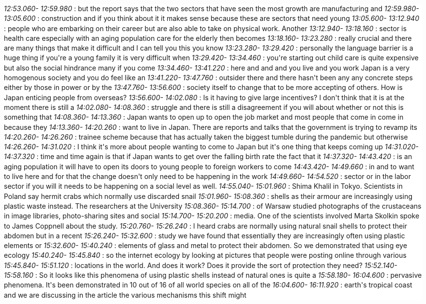 *12:53.060- 12:59.980* :  but the report says that the two sectors that have seen the most growth are manufacturing and
*12:59.980- 13:05.600* :  construction and if you think about it it makes sense because these are sectors that need young
*13:05.600- 13:12.940* :  people who are embarking on their career but are also able to take on physical work. Another
*13:12.940- 13:18.160* :  sector is health care especially with an aging population care for the elderly then becomes
*13:18.160- 13:23.280* :  really crucial and there are many things that make it difficult and I can tell you this you know
*13:23.280- 13:29.420* :  personally the language barrier is a huge thing if you're a young family it is very difficult when
*13:29.420- 13:34.460* :  you're starting out child care is quite expensive but also the social hindrance many if you come
*13:34.460- 13:41.220* :  here and and and you live and you work Japan is a very homogenous society and you do feel like an
*13:41.220- 13:47.760* :  outsider there and there hasn't been any any concrete steps either by those in power or by the
*13:47.760- 13:56.600* :  society itself to change that to be more accepting of others. How is Japan enticing people from overseas?
*13:56.600- 14:02.080* :  Is it having to give large incentives? I don't think that it is at the moment there is still a
*14:02.080- 14:08.360* :  struggle and there is still a disagreement if you will about whether or not this is something that
*14:08.360- 14:13.360* :  Japan wants to open up to open the job market and most people that come in come in because they
*14:13.360- 14:20.260* :  want to live in Japan. There are reports and talks that the government is trying to revamp its
*14:20.260- 14:26.260* :  trainee scheme because that has actually taken the biggest tumble during the pandemic but otherwise
*14:26.260- 14:31.020* :  I think it's more about people wanting to come to Japan but it's one thing that keeps coming up
*14:31.020- 14:37.320* :  time and time again is that if Japan wants to get over the falling birth rate the fact that it
*14:37.320- 14:43.420* :  is an aging population it will have to open its doors to young people to foreign workers to come
*14:43.420- 14:49.660* :  in and to want to live here and for that the change doesn't only need to be happening in the work
*14:49.660- 14:54.520* :  sector or in the labor sector if you will it needs to be happening on a social level as well.
*14:55.040- 15:01.960* :  Shima Khalil in Tokyo. Scientists in Poland say hermit crabs which normally use discarded snail
*15:01.960- 15:08.360* :  shells as their armour are increasingly using plastic waste instead. The researchers at the University
*15:08.360- 15:14.700* :  of Warsaw studied photographs of the crustaceans in image libraries, photo-sharing sites and social
*15:14.700- 15:20.200* :  media. One of the scientists involved Marta Skolkin spoke to James Coppnell about the study.
*15:20.760- 15:26.240* :  I heard crabs are normally using natural snail shells to protect their abdomen but in a recent
*15:26.240- 15:32.600* :  study we have found that essentially they are increasingly often using plastic elements or
*15:32.600- 15:40.240* :  elements of glass and metal to protect their abdomen. So we demonstrated that using eye ecology
*15:40.240- 15:45.840* :  so the internet ecology by looking at pictures that people were posting online through various
*15:45.840- 15:51.120* :  locations in the world. And does it work? Does it provide the sort of protection they need?
*15:52.140- 15:58.160* :  So it looks like this phenomena of using plastic shells instead of natural ones is quite a
*15:58.180- 16:04.600* :  pervasive phenomena. It's been demonstrated in 10 out of 16 of all world species on all of the
*16:04.600- 16:11.920* :  earth's tropical coast and we are discussing in the article the various mechanisms this shift might